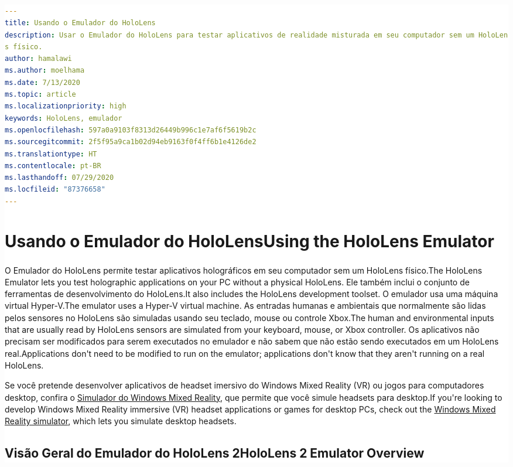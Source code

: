```yaml
---
title: Usando o Emulador do HoloLens
description: Usar o Emulador do HoloLens para testar aplicativos de realidade misturada em seu computador sem um HoloLens físico.
author: hamalawi
ms.author: moelhama
ms.date: 7/13/2020
ms.topic: article
ms.localizationpriority: high
keywords: HoloLens, emulador
ms.openlocfilehash: 597a0a9103f8313d26449b996c1e7af6f5619b2c
ms.sourcegitcommit: 2f5f95a9ca1b02d94eb9163f0f4ff6b1e4126de2
ms.translationtype: HT
ms.contentlocale: pt-BR
ms.lasthandoff: 07/29/2020
ms.locfileid: "87376658"
---
```

# <a name="using-the-hololens-emulator"></a><span data-ttu-id="a193c-104">Usando o Emulador do HoloLens</span><span class="sxs-lookup"><span data-stu-id="a193c-104">Using the HoloLens Emulator</span></span>

<span data-ttu-id="a193c-105">O Emulador do HoloLens permite testar aplicativos holográficos em seu computador sem um HoloLens físico.</span><span class="sxs-lookup"><span data-stu-id="a193c-105">The HoloLens Emulator lets you test holographic applications on your PC without a physical HoloLens.</span></span> <span data-ttu-id="a193c-106">Ele também inclui o conjunto de ferramentas de desenvolvimento do HoloLens.</span><span class="sxs-lookup"><span data-stu-id="a193c-106">It also includes the HoloLens development toolset.</span></span> <span data-ttu-id="a193c-107">O emulador usa uma máquina virtual Hyper-V.</span><span class="sxs-lookup"><span data-stu-id="a193c-107">The emulator uses a Hyper-V virtual machine.</span></span> <span data-ttu-id="a193c-108">As entradas humanas e ambientais que normalmente são lidas pelos sensores no HoloLens são simuladas usando seu teclado, mouse ou controle Xbox.</span><span class="sxs-lookup"><span data-stu-id="a193c-108">The human and environmental inputs that are usually read by HoloLens sensors are simulated from your keyboard, mouse, or Xbox controller.</span></span> <span data-ttu-id="a193c-109">Os aplicativos não precisam ser modificados para serem executados no emulador e não sabem que não estão sendo executados em um HoloLens real.</span><span class="sxs-lookup"><span data-stu-id="a193c-109">Applications don't need to be modified to run on the emulator; applications don't know that they aren't running on a real HoloLens.</span></span>

<span data-ttu-id="a193c-110">Se você pretende desenvolver aplicativos de headset imersivo do Windows Mixed Reality (VR) ou jogos para computadores desktop, confira o [Simulador do Windows Mixed Reality](using-the-windows-mixed-reality-simulator.md), que permite que você simule headsets para desktop.</span><span class="sxs-lookup"><span data-stu-id="a193c-110">If you're looking to develop Windows Mixed Reality immersive (VR) headset applications or games for desktop PCs, check out the [Windows Mixed Reality simulator](using-the-windows-mixed-reality-simulator.md), which lets you simulate desktop headsets.</span></span>

## <a name="hololens-2-emulator-overview"></a><span data-ttu-id="a193c-111">Visão Geral do Emulador do HoloLens 2</span><span class="sxs-lookup"><span data-stu-id="a193c-111">HoloLens 2 Emulator Overview</span></span>
